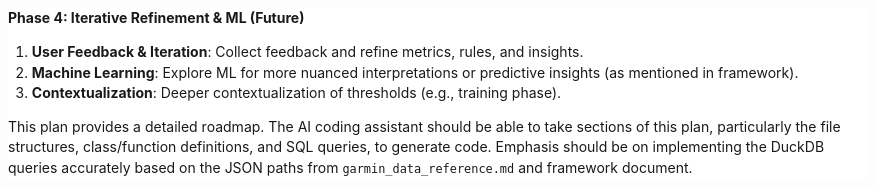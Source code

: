 **Phase 4: Iterative Refinement & ML (Future)**

1.  **User Feedback & Iteration**: Collect feedback and refine metrics, rules, and insights.
2.  **Machine Learning**: Explore ML for more nuanced interpretations or predictive insights (as mentioned in framework).
3.  **Contextualization**: Deeper contextualization of thresholds (e.g., training phase).

This plan provides a detailed roadmap. The AI coding assistant should be able to take sections of this plan, particularly the file structures, class/function definitions, and SQL queries, to generate code. Emphasis should be on implementing the DuckDB queries accurately based on the JSON paths from `garmin_data_reference.md` and framework document.